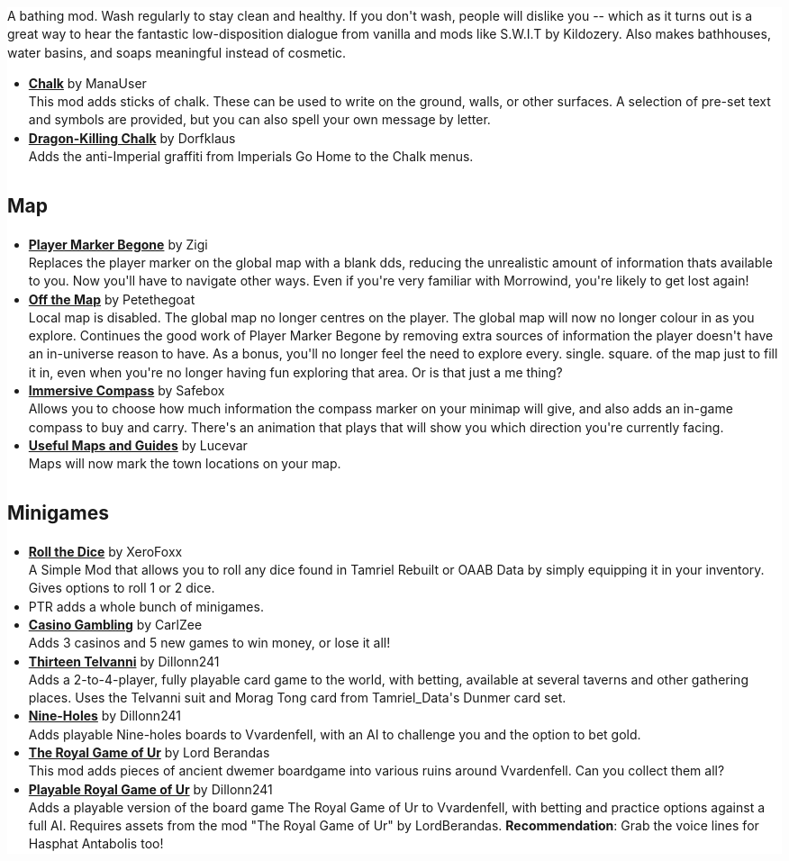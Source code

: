 A bathing mod. Wash regularly to stay clean and healthy. If you don't wash, people will dislike you -- which as it turns out is a great way to hear the fantastic low-disposition dialogue from vanilla and mods like S.W.I.T by Kildozery. Also makes bathhouses, water basins, and soaps meaningful instead of cosmetic.  
* [**Chalk**](https://www.nexusmods.com/morrowind/mods/54043) by ManaUser  
This mod adds sticks of chalk. These can be used to write on the ground, walls, or other surfaces. A selection of pre-set text and symbols are provided, but you can also spell your own message by letter.
* [**Dragon-Killing Chalk**](https://www.nexusmods.com/morrowind/mods/55773) by Dorfklaus  
Adds the anti-Imperial graffiti from Imperials Go Home to the Chalk menus.


## Map
* [**Player Marker Begone**](https://www.nexusmods.com/morrowind/mods/55675) by Zigi  
Replaces the player marker on the global map with a blank dds, reducing the unrealistic amount of information thats available to you. Now you'll have to navigate other ways. Even if you're very familiar with Morrowind, you're likely to get lost again!  
* [**Off the Map**](https://github.com/Petethegoat/off-the-map) by Petethegoat  
Local map is disabled. The global map no longer centres on the player. The global map will now no longer colour in as you explore. Continues the good work of Player Marker Begone by removing extra sources of information the player doesn't have an in-universe reason to have. As a bonus, you'll no longer feel the need to explore every. single. square. of the map just to fill it in, even when you're no longer having fun exploring that area. Or is that just a me thing?
* [**Immersive Compass**](https://www.nexusmods.com/morrowind/mods/51126) by Safebox  
Allows you to choose how much information the compass marker on your minimap will give, and also adds an in-game compass to buy and carry. There's an animation that plays that will show you which direction you're currently facing. 
* [**Useful Maps and Guides**](https://www.nexusmods.com/morrowind/mods/51278) by Lucevar  
Maps will now mark the town locations on your map.

## Minigames
* [**Roll the Dice**](https://www.nexusmods.com/morrowind/mods/54134) by XeroFoxx  
  A Simple Mod that allows you to roll any dice found in Tamriel Rebuilt or OAAB Data by simply equipping it in your inventory. Gives options to roll 1 or 2 dice.
* PTR adds a whole bunch of minigames.
* [**Casino Gambling**](https://www.nexusmods.com/morrowind/mods/56015) by CarlZee  
Adds 3 casinos and 5 new games to win money, or lose it all!
* [**Thirteen Telvanni**](https://www.nexusmods.com/morrowind/mods/52081) by Dillonn241    
Adds a 2-to-4-player, fully playable card game to the world, with betting, available at several taverns and other gathering places. Uses the Telvanni suit and Morag Tong card from Tamriel_Data's Dunmer card set.  
* [**Nine-Holes**](https://www.nexusmods.com/morrowind/mods/52093) by Dillonn241  
Adds playable Nine-holes boards to Vvardenfell, with an AI to challenge you and the option to bet gold.
* [**The Royal Game of Ur**](https://www.nexusmods.com/morrowind/mods/44945) by Lord Berandas  
This mod adds pieces of ancient dwemer boardgame into various ruins around Vvardenfell. Can you collect them all?
* [**Playable Royal Game of Ur**](https://www.nexusmods.com/morrowind/mods/53914) by Dillonn241  
Adds a playable version of the board game The Royal Game of Ur to Vvardenfell, with betting and practice options against a full AI. Requires assets from the mod "The Royal Game of Ur" by LordBerandas.
**Recommendation**: Grab the voice lines for Hasphat Antabolis too!  
